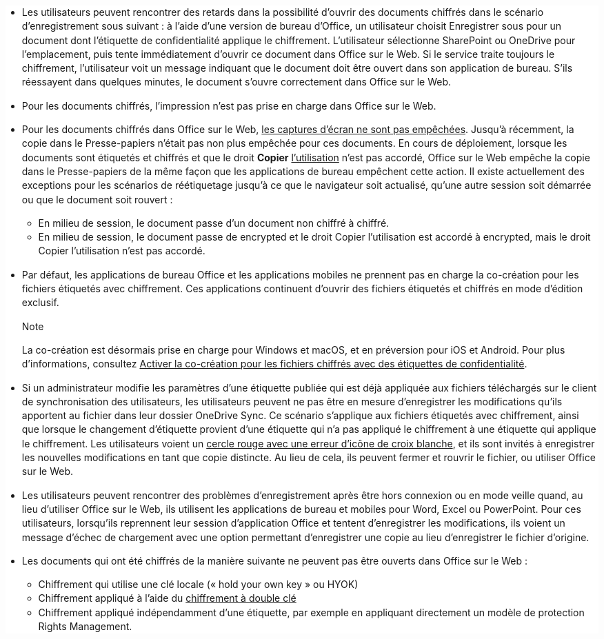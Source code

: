 - Les utilisateurs peuvent rencontrer des retards dans la possibilité d’ouvrir des documents chiffrés dans le scénario d’enregistrement sous suivant : à l’aide d’une version de bureau d’Office, un utilisateur choisit Enregistrer sous pour un document dont l’étiquette de confidentialité applique le chiffrement. L’utilisateur sélectionne SharePoint ou OneDrive pour l’emplacement, puis tente immédiatement d’ouvrir ce document dans Office sur le Web. Si le service traite toujours le chiffrement, l’utilisateur voit un message indiquant que le document doit être ouvert dans son application de bureau. S’ils réessayent dans quelques minutes, le document s’ouvre correctement dans Office sur le Web.

- Pour les documents chiffrés, l’impression n’est pas prise en charge dans Office sur le Web.

- Pour les documents chiffrés dans Office sur le Web, [les captures d’écran ne sont pas empêchées](/azure/information-protection/faqs-rms#can-rights-management-prevent-screen-captures). Jusqu’à récemment, la copie dans le Presse-papiers n’était pas non plus empêchée pour ces documents. En cours de déploiement, lorsque les documents sont étiquetés et chiffrés et que le droit **Copier** [l’utilisation](/azure/information-protection/configure-usage-rights) n’est pas accordé, Office sur le Web empêche la copie dans le Presse-papiers de la même façon que les applications de bureau empêchent cette action. Il existe actuellement des exceptions pour les scénarios de réétiquetage jusqu’à ce que le navigateur soit actualisé, qu’une autre session soit démarrée ou que le document soit rouvert :
    - En milieu de session, le document passe d’un document non chiffré à chiffré.
    - En milieu de session, le document passe de encrypted et le droit Copier l’utilisation est accordé à encrypted, mais le droit Copier l’utilisation n’est pas accordé.

- Par défaut, les applications de bureau Office et les applications mobiles ne prennent pas en charge la co-création pour les fichiers étiquetés avec chiffrement. Ces applications continuent d’ouvrir des fichiers étiquetés et chiffrés en mode d’édition exclusif.

    > [!NOTE]
    > La co-création est désormais prise en charge pour Windows et macOS, et en préversion pour iOS et Android. Pour plus d’informations, consultez [Activer la co-création pour les fichiers chiffrés avec des étiquettes de confidentialité](sensitivity-labels-coauthoring.md).

- Si un administrateur modifie les paramètres d’une étiquette publiée qui est déjà appliquée aux fichiers téléchargés sur le client de synchronisation des utilisateurs, les utilisateurs peuvent ne pas être en mesure d’enregistrer les modifications qu’ils apportent au fichier dans leur dossier OneDrive Sync. Ce scénario s’applique aux fichiers étiquetés avec chiffrement, ainsi que lorsque le changement d’étiquette provient d’une étiquette qui n’a pas appliqué le chiffrement à une étiquette qui applique le chiffrement. Les utilisateurs voient un [cercle rouge avec une erreur d’icône de croix blanche](https://support.office.com/article/what-do-the-onedrive-icons-mean-11143026-8000-44f8-aaa9-67c985aa49b3), et ils sont invités à enregistrer les nouvelles modifications en tant que copie distincte. Au lieu de cela, ils peuvent fermer et rouvrir le fichier, ou utiliser Office sur le Web.

- Les utilisateurs peuvent rencontrer des problèmes d’enregistrement après être hors connexion ou en mode veille quand, au lieu d’utiliser Office sur le Web, ils utilisent les applications de bureau et mobiles pour Word, Excel ou PowerPoint. Pour ces utilisateurs, lorsqu’ils reprennent leur session d’application Office et tentent d’enregistrer les modifications, ils voient un message d’échec de chargement avec une option permettant d’enregistrer une copie au lieu d’enregistrer le fichier d’origine.

- Les documents qui ont été chiffrés de la manière suivante ne peuvent pas être ouverts dans Office sur le Web :
  - Chiffrement qui utilise une clé locale (« hold your own key » ou HYOK)
  - Chiffrement appliqué à l’aide du [chiffrement à double clé](double-key-encryption.md)
  - Chiffrement appliqué indépendamment d’une étiquette, par exemple en appliquant directement un modèle de protection Rights Management.
